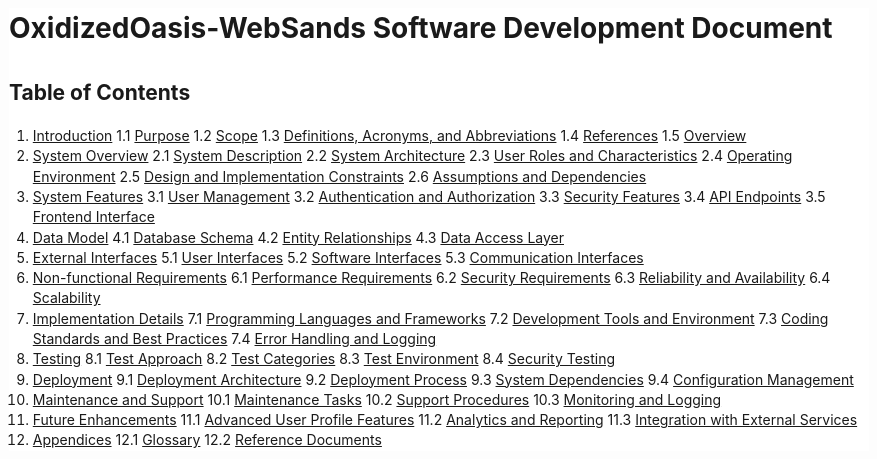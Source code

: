 # OxidizedOasis-WebSands Software Development Document

## Table of Contents

1. [Introduction](#1-introduction)
   1.1 [Purpose](#11-purpose)
   1.2 [Scope](#12-scope)
   1.3 [Definitions, Acronyms, and Abbreviations](#13-definitions-acronyms-and-abbreviations)
   1.4 [References](#14-references)
   1.5 [Overview](#15-overview)
2. [System Overview](#2-system-overview)
   2.1 [System Description](#21-system-description)
   2.2 [System Architecture](#22-system-architecture)
   2.3 [User Roles and Characteristics](#23-user-roles-and-characteristics)
   2.4 [Operating Environment](#24-operating-environment)
   2.5 [Design and Implementation Constraints](#25-design-and-implementation-constraints)
   2.6 [Assumptions and Dependencies](#26-assumptions-and-dependencies)
3. [System Features](#3-system-features)
   3.1 [User Management](#31-user-management)
   3.2 [Authentication and Authorization](#32-authentication-and-authorization)
   3.3 [Security Features](#33-security-features)
   3.4 [API Endpoints](#34-api-endpoints)
   3.5 [Frontend Interface](#35-frontend-interface)
4. [Data Model](#4-data-model)
   4.1 [Database Schema](#41-database-schema)
   4.2 [Entity Relationships](#42-entity-relationships)
   4.3 [Data Access Layer](#43-data-access-layer)
5. [External Interfaces](#5-external-interfaces)
   5.1 [User Interfaces](#51-user-interfaces)
   5.2 [Software Interfaces](#52-software-interfaces)
   5.3 [Communication Interfaces](#53-communication-interfaces)
6. [Non-functional Requirements](#6-non-functional-requirements)
   6.1 [Performance Requirements](#61-performance-requirements)
   6.2 [Security Requirements](#62-security-requirements)
   6.3 [Reliability and Availability](#63-reliability-and-availability)
   6.4 [Scalability](#64-scalability)
7. [Implementation Details](#7-implementation-details)
   7.1 [Programming Languages and Frameworks](#71-programming-languages-and-frameworks)
   7.2 [Development Tools and Environment](#72-development-tools-and-environment)
   7.3 [Coding Standards and Best Practices](#73-coding-standards-and-best-practices)
   7.4 [Error Handling and Logging](#74-error-handling-and-logging)
8. [Testing](#8-testing)
   8.1 [Test Approach](#81-test-approach)
   8.2 [Test Categories](#82-test-categories)
   8.3 [Test Environment](#83-test-environment)
   8.4 [Security Testing](#84-security-testing)
9. [Deployment](#9-deployment)
   9.1 [Deployment Architecture](#91-deployment-architecture)
   9.2 [Deployment Process](#92-deployment-process)
   9.3 [System Dependencies](#93-system-dependencies)
   9.4 [Configuration Management](#94-configuration-management)
10. [Maintenance and Support](#10-maintenance-and-support)
    10.1 [Maintenance Tasks](#101-maintenance-tasks)
    10.2 [Support Procedures](#102-support-procedures)
    10.3 [Monitoring and Logging](#103-monitoring-and-logging)
11. [Future Enhancements](#11-future-enhancements)
    11.1 [Advanced User Profile Features](#111-advanced-user-profile-features)
    11.2 [Analytics and Reporting](#112-analytics-and-reporting)
    11.3 [Integration with External Services](#113-integration-with-external-services)
12. [Appendices](#12-appendices)
    12.1 [Glossary](#121-glossary)
    12.2 [Reference Documents](#122-reference-documents)